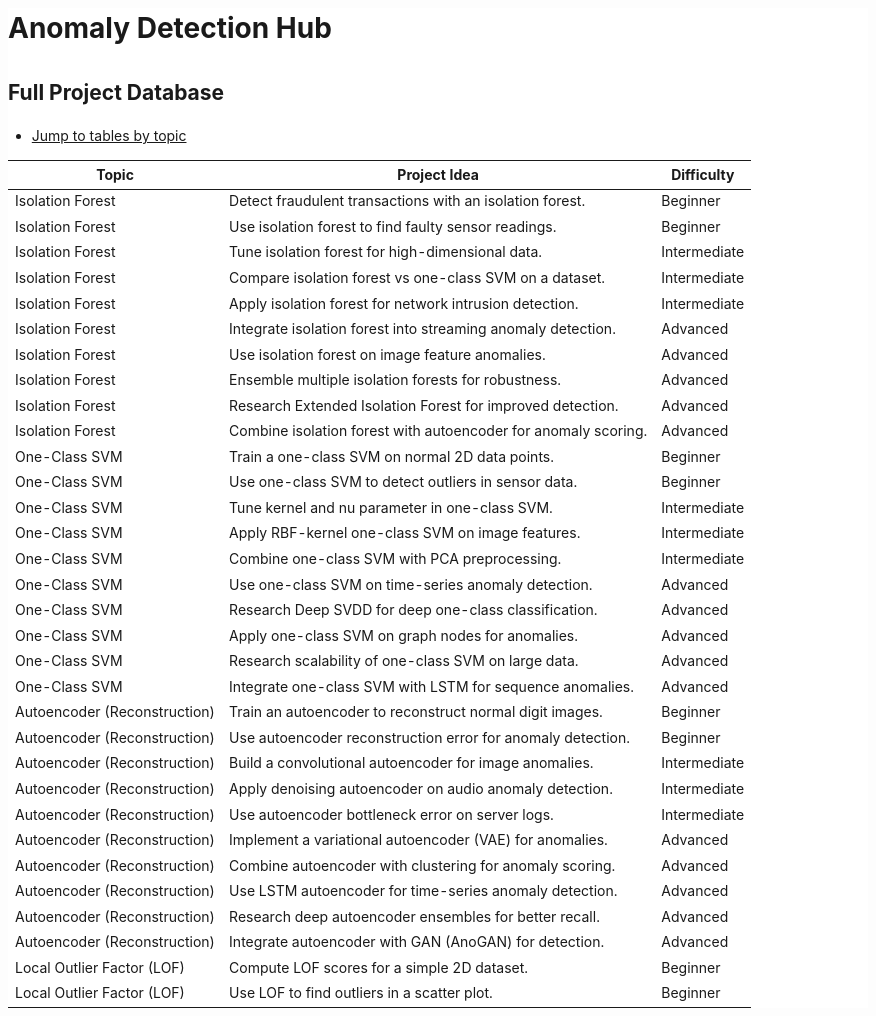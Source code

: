 # Anomaly Detection Hub
## Full Project Database
* [Jump to tables by topic](#tables-by-topic)

| Topic                                     | Project Idea                                                               | Difficulty    |
|-------------------------------------------|----------------------------------------------------------------------------|---------------|
| Isolation Forest                          | Detect fraudulent transactions with an isolation forest.                   | Beginner      |
| Isolation Forest                          | Use isolation forest to find faulty sensor readings.                      | Beginner      |
| Isolation Forest                          | Tune isolation forest for high-dimensional data.                         | Intermediate  |
| Isolation Forest                          | Compare isolation forest vs one-class SVM on a dataset.                   | Intermediate  |
| Isolation Forest                          | Apply isolation forest for network intrusion detection.                    | Intermediate  |
| Isolation Forest                          | Integrate isolation forest into streaming anomaly detection.              | Advanced      |
| Isolation Forest                          | Use isolation forest on image feature anomalies.                         | Advanced      |
| Isolation Forest                          | Ensemble multiple isolation forests for robustness.                      | Advanced      |
| Isolation Forest                          | Research Extended Isolation Forest for improved detection.                | Advanced      |
| Isolation Forest                          | Combine isolation forest with autoencoder for anomaly scoring.            | Advanced      |
| One-Class SVM                             | Train a one-class SVM on normal 2D data points.                          | Beginner      |
| One-Class SVM                             | Use one-class SVM to detect outliers in sensor data.                     | Beginner      |
| One-Class SVM                             | Tune kernel and nu parameter in one-class SVM.                           | Intermediate  |
| One-Class SVM                             | Apply RBF-kernel one-class SVM on image features.                      | Intermediate  |
| One-Class SVM                             | Combine one-class SVM with PCA preprocessing.                            | Intermediate  |
| One-Class SVM                             | Use one-class SVM on time-series anomaly detection.                      | Advanced      |
| One-Class SVM                             | Research Deep SVDD for deep one-class classification.                    | Advanced      |
| One-Class SVM                             | Apply one-class SVM on graph nodes for anomalies.                        | Advanced      |
| One-Class SVM                             | Research scalability of one-class SVM on large data.                    | Advanced      |
| One-Class SVM                             | Integrate one-class SVM with LSTM for sequence anomalies.                | Advanced      |
| Autoencoder (Reconstruction)              | Train an autoencoder to reconstruct normal digit images.                 | Beginner      |
| Autoencoder (Reconstruction)              | Use autoencoder reconstruction error for anomaly detection.              | Beginner      |
| Autoencoder (Reconstruction)              | Build a convolutional autoencoder for image anomalies.                   | Intermediate  |
| Autoencoder (Reconstruction)              | Apply denoising autoencoder on audio anomaly detection.                  | Intermediate  |
| Autoencoder (Reconstruction)              | Use autoencoder bottleneck error on server logs.                       | Intermediate  |
| Autoencoder (Reconstruction)              | Implement a variational autoencoder (VAE) for anomalies.                | Advanced      |
| Autoencoder (Reconstruction)              | Combine autoencoder with clustering for anomaly scoring.                | Advanced      |
| Autoencoder (Reconstruction)              | Use LSTM autoencoder for time-series anomaly detection.                  | Advanced      |
| Autoencoder (Reconstruction)              | Research deep autoencoder ensembles for better recall.                  | Advanced      |
| Autoencoder (Reconstruction)              | Integrate autoencoder with GAN (AnoGAN) for detection.                 | Advanced      |
| Local Outlier Factor (LOF)                | Compute LOF scores for a simple 2D dataset.                             | Beginner      |
| Local Outlier Factor (LOF)                | Use LOF to find outliers in a scatter plot.                             | Beginner      |
